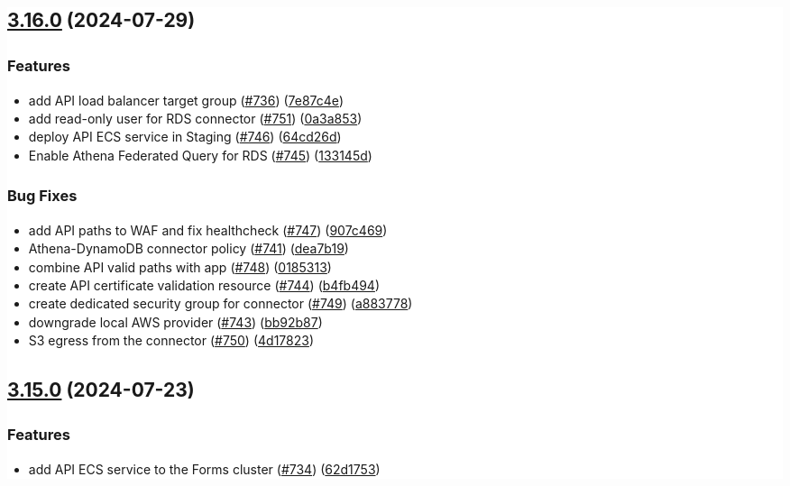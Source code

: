 ## [3.16.0](https://github.com/cds-snc/forms-terraform/compare/v3.15.0...v3.16.0) (2024-07-29)


### Features

* add API load balancer target group ([#736](https://github.com/cds-snc/forms-terraform/issues/736)) ([7e87c4e](https://github.com/cds-snc/forms-terraform/commit/7e87c4ebc8917ba5d16e208fd0c733bd117892ea))
* add read-only user for RDS connector ([#751](https://github.com/cds-snc/forms-terraform/issues/751)) ([0a3a853](https://github.com/cds-snc/forms-terraform/commit/0a3a853e0140df5ed8105764dbfa468a44bbf41f))
* deploy API ECS service in Staging ([#746](https://github.com/cds-snc/forms-terraform/issues/746)) ([64cd26d](https://github.com/cds-snc/forms-terraform/commit/64cd26df20999078de8c2aa007bda8b288001d40))
* Enable Athena Federated Query for RDS ([#745](https://github.com/cds-snc/forms-terraform/issues/745)) ([133145d](https://github.com/cds-snc/forms-terraform/commit/133145d49b6f95017ee3ba00b04fe53e4d863e93))


### Bug Fixes

* add API paths to WAF and fix healthcheck ([#747](https://github.com/cds-snc/forms-terraform/issues/747)) ([907c469](https://github.com/cds-snc/forms-terraform/commit/907c46944659345190e17974476018fb967728d5))
* Athena-DynamoDB connector policy ([#741](https://github.com/cds-snc/forms-terraform/issues/741)) ([dea7b19](https://github.com/cds-snc/forms-terraform/commit/dea7b19e430f7750f91f679e33c2473cc2dca858))
* combine API valid paths with app ([#748](https://github.com/cds-snc/forms-terraform/issues/748)) ([0185313](https://github.com/cds-snc/forms-terraform/commit/018531332b236726903c7c56861c58840df304df))
* create API certificate validation resource ([#744](https://github.com/cds-snc/forms-terraform/issues/744)) ([b4fb494](https://github.com/cds-snc/forms-terraform/commit/b4fb4941c82f039564b11cb660810b455350bfaa))
* create dedicated security group for connector ([#749](https://github.com/cds-snc/forms-terraform/issues/749)) ([a883778](https://github.com/cds-snc/forms-terraform/commit/a88377811e4ce2776710eb78dcc4f34694d517e0))
* downgrade local AWS provider ([#743](https://github.com/cds-snc/forms-terraform/issues/743)) ([bb92b87](https://github.com/cds-snc/forms-terraform/commit/bb92b87d0184f3355a2f4f115b6e69a5d73b6b99))
* S3 egress from the connector ([#750](https://github.com/cds-snc/forms-terraform/issues/750)) ([4d17823](https://github.com/cds-snc/forms-terraform/commit/4d1782341adadc3e06081d49fdb3a44162d0a638))

## [3.15.0](https://github.com/cds-snc/forms-terraform/compare/v3.14.1...v3.15.0) (2024-07-23)


### Features

* add API ECS service to the Forms cluster ([#734](https://github.com/cds-snc/forms-terraform/issues/734)) ([62d1753](https://github.com/cds-snc/forms-terraform/commit/62d17539f23ab03f40f3d3942989bd1db201d881))
